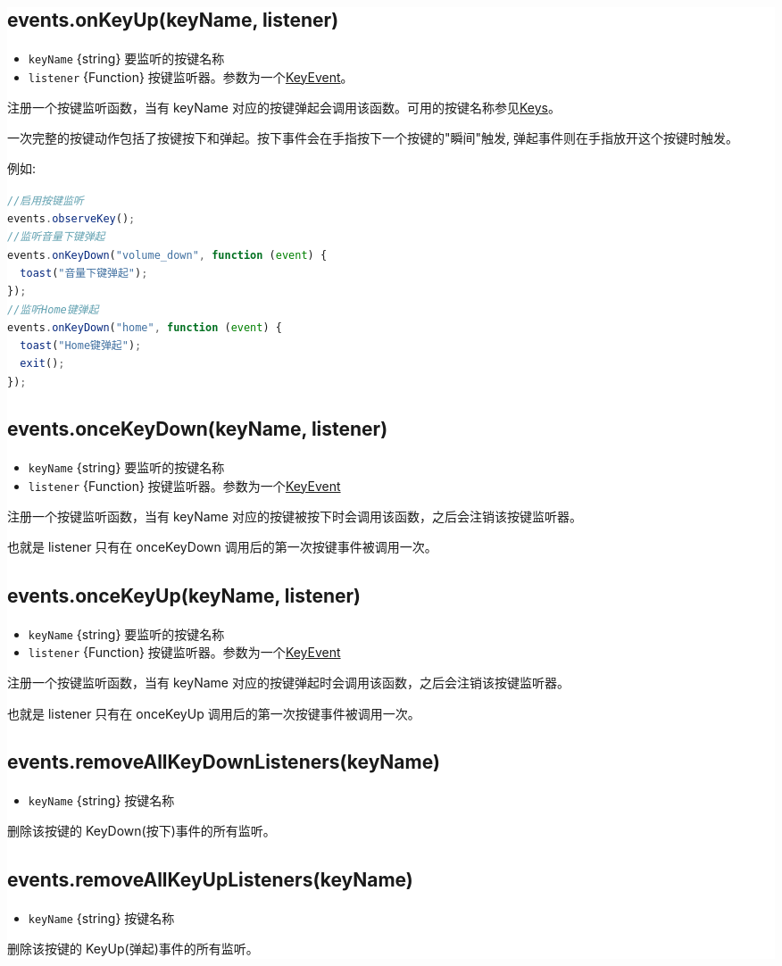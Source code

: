 ## events.onKeyUp(keyName, listener)

- `keyName` {string} 要监听的按键名称
- `listener` {Function} 按键监听器。参数为一个[KeyEvent](#keyevent)。

注册一个按键监听函数，当有 keyName 对应的按键弹起会调用该函数。可用的按键名称参见[Keys](#keys)。

一次完整的按键动作包括了按键按下和弹起。按下事件会在手指按下一个按键的"瞬间"触发, 弹起事件则在手指放开这个按键时触发。

例如:

```js
//启用按键监听
events.observeKey();
//监听音量下键弹起
events.onKeyDown("volume_down", function (event) {
  toast("音量下键弹起");
});
//监听Home键弹起
events.onKeyDown("home", function (event) {
  toast("Home键弹起");
  exit();
});
```

## events.onceKeyDown(keyName, listener)

- `keyName` {string} 要监听的按键名称
- `listener` {Function} 按键监听器。参数为一个[KeyEvent](#keyevent)

注册一个按键监听函数，当有 keyName 对应的按键被按下时会调用该函数，之后会注销该按键监听器。

也就是 listener 只有在 onceKeyDown 调用后的第一次按键事件被调用一次。

## events.onceKeyUp(keyName, listener)

- `keyName` {string} 要监听的按键名称
- `listener` {Function} 按键监听器。参数为一个[KeyEvent](#keyevent)

注册一个按键监听函数，当有 keyName 对应的按键弹起时会调用该函数，之后会注销该按键监听器。

也就是 listener 只有在 onceKeyUp 调用后的第一次按键事件被调用一次。

## events.removeAllKeyDownListeners(keyName)

- `keyName` {string} 按键名称

删除该按键的 KeyDown(按下)事件的所有监听。

## events.removeAllKeyUpListeners(keyName)

- `keyName` {string} 按键名称

删除该按键的 KeyUp(弹起)事件的所有监听。
